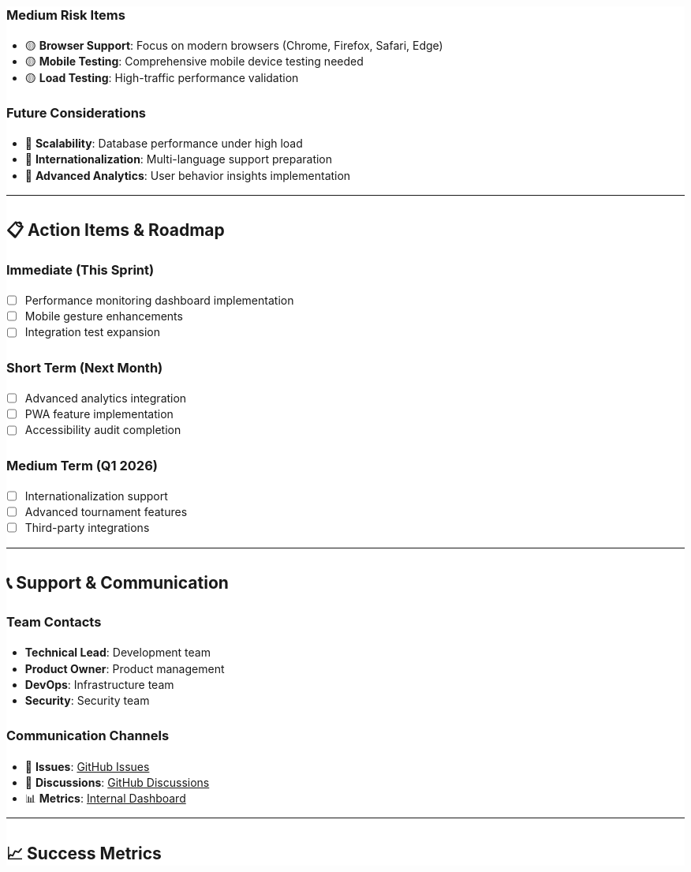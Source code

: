 ### **Medium Risk Items**
- 🟡 **Browser Support**: Focus on modern browsers (Chrome, Firefox, Safari, Edge)
- 🟡 **Mobile Testing**: Comprehensive mobile device testing needed
- 🟡 **Load Testing**: High-traffic performance validation

### **Future Considerations**
- 🔄 **Scalability**: Database performance under high load
- 🔄 **Internationalization**: Multi-language support preparation
- 🔄 **Advanced Analytics**: User behavior insights implementation

---

## 📋 **Action Items & Roadmap**

### **Immediate (This Sprint)**
- [ ] Performance monitoring dashboard implementation
- [ ] Mobile gesture enhancements
- [ ] Integration test expansion

### **Short Term (Next Month)**
- [ ] Advanced analytics integration
- [ ] PWA feature implementation
- [ ] Accessibility audit completion

### **Medium Term (Q1 2026)**
- [ ] Internationalization support
- [ ] Advanced tournament features
- [ ] Third-party integrations

---

## 📞 **Support & Communication**

### **Team Contacts**
- **Technical Lead**: Development team
- **Product Owner**: Product management
- **DevOps**: Infrastructure team
- **Security**: Security team

### **Communication Channels**
- 📧 **Issues**: [GitHub Issues](https://github.com/username/meow-namester/issues)
- 💬 **Discussions**: [GitHub Discussions](https://github.com/username/meow-namester/discussions)
- 📊 **Metrics**: [Internal Dashboard](https://internal.metrics.url)

---

## 📈 **Success Metrics**
